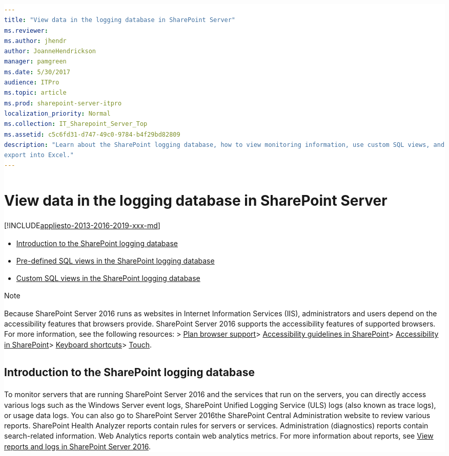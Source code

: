 ```yaml
---
title: "View data in the logging database in SharePoint Server"
ms.reviewer: 
ms.author: jhendr
author: JoanneHendrickson
manager: pamgreen
ms.date: 5/30/2017
audience: ITPro
ms.topic: article
ms.prod: sharepoint-server-itpro
localization_priority: Normal
ms.collection: IT_Sharepoint_Server_Top
ms.assetid: c5c6fd31-d747-49c0-9784-b4f29bd82809
description: "Learn about the SharePoint logging database, how to view monitoring information, use custom SQL views, and export into Excel."
---
```


# View data in the logging database in SharePoint Server

[!INCLUDE[appliesto-2013-2016-2019-xxx-md](../includes/appliesto-2013-2016-2019-xxx-md.md)]
  
- [Introduction to the SharePoint logging database](#section1)
    
- [Pre-defined SQL views in the SharePoint logging database](#section2)
    
- [Custom SQL views in the SharePoint logging database](#section3)
    
> [!NOTE]
>  Because SharePoint Server 2016 runs as websites in Internet Information Services (IIS), administrators and users depend on the accessibility features that browsers provide. SharePoint Server 2016 supports the accessibility features of supported browsers. For more information, see the following resources: > [Plan browser support](https://docs.microsoft.com/en-us/sharepoint/install/browser-support-planning-0)> [Accessibility guidelines in SharePoint](https://docs.microsoft.com/sharepoint/accessibility-guidelines)> [Accessibility in SharePoint](https://docs.microsoft.com/en-us/sharepoint/dev/general-development/accessibility-in-sharepoint)> [Keyboard shortcuts](https://support.office.com/article/keyboard-shortcuts-in-sharepoint-online-466e33ee-613b-4f47-96bb-1c20f20b1015)> [Touch](https://go.microsoft.com/fwlink/p/?LinkId=246506).
  
## Introduction to the SharePoint logging database
<a name="section1"> </a>

To monitor servers that are running SharePoint Server 2016 and the services that run on the servers, you can directly access various logs such as the Windows Server event logs, SharePoint Unified Logging Service (ULS) logs (also known as trace logs), or usage data logs. You can also go to SharePoint Server 2016the SharePoint Central Administration website to review various reports. SharePoint Health Analyzer reports contain rules for servers or services. Administration (diagnostics) reports contain search-related information. Web Analytics reports contain web analytics metrics. For more information about reports, see [View reports and logs in SharePoint Server 2016](view-reports-and-logs.md).
  